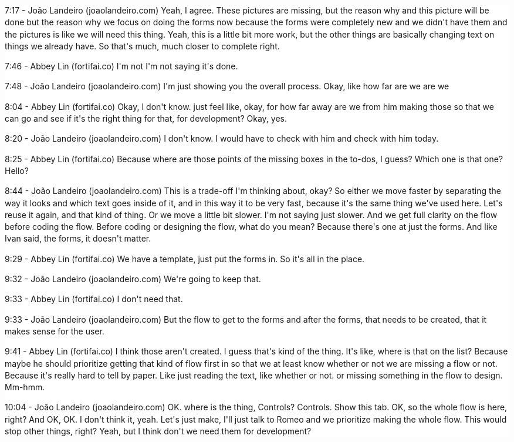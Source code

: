 7:17 - João Landeiro (joaolandeiro.com)
  Yeah, I agree. These pictures are missing, but the reason why and this picture will be done but the reason why we focus on doing the forms now because the forms were completely new and we didn't have them and the pictures is like we will need this thing.  Yeah, this is a little bit more work, but the other things are basically changing text on things we already have.  So that's much, much closer to complete right.

7:46 - Abbey Lin (fortifai.co)
  I'm not I'm not saying it's done.

7:48 - João Landeiro (joaolandeiro.com)
  I'm just showing you the overall process. Okay, like how far are we are we

8:04 - Abbey Lin (fortifai.co)
  Okay, I don't know. just feel like, okay, for how far away are we from him making those so that we can go and see if it's the right thing for that, for development?  Okay, yes.

8:20 - João Landeiro (joaolandeiro.com)
  I don't know. I would have to check with him and check with him today.

8:25 - Abbey Lin (fortifai.co)
  Because where are those points of the missing boxes in the to-dos, I guess? Which one is that one? Hello?

8:44 - João Landeiro (joaolandeiro.com)
  This is a trade-off I'm thinking about, okay? So either we move faster by separating the way it looks and which text goes inside of it, and in this way it  to be very fast, because it's the same thing we've used here. Let's reuse it again, and that kind of thing.  Or we move a little bit slower. I'm not saying just slower. And we get full clarity on the flow before coding the flow.  Before coding or designing the flow, what do you mean? Because there's one at just the forms. And like Ivan said, the forms, it doesn't matter.

9:29 - Abbey Lin (fortifai.co)
  We have a template, just put the forms in. So it's all in the place.

9:32 - João Landeiro (joaolandeiro.com)
  We're going to keep that.

9:33 - Abbey Lin (fortifai.co)
  I don't need that.

9:33 - João Landeiro (joaolandeiro.com)
  But the flow to get to the forms and after the forms, that needs to be created, that it makes sense for the user.

9:41 - Abbey Lin (fortifai.co)
  I think those aren't created. I guess that's kind of the thing. It's like, where is that on the list?  Because maybe he should prioritize getting that kind of flow first in so that we at least know whether or not we are missing a flow or not.  Because it's really hard to tell by paper. Like just reading the text, like whether or not. or missing something in the flow to design.  Mm-hmm.

10:04 - João Landeiro (joaolandeiro.com)
  OK. where is the thing, Controls? Controls. Show this tab. OK, so the whole flow is here, right? And OK, OK.  I don't think it, yeah. Let's just make, I'll just talk to Romeo and we prioritize making the whole flow.  This would stop other things, right? Yeah, but I think don't we need them for development?
